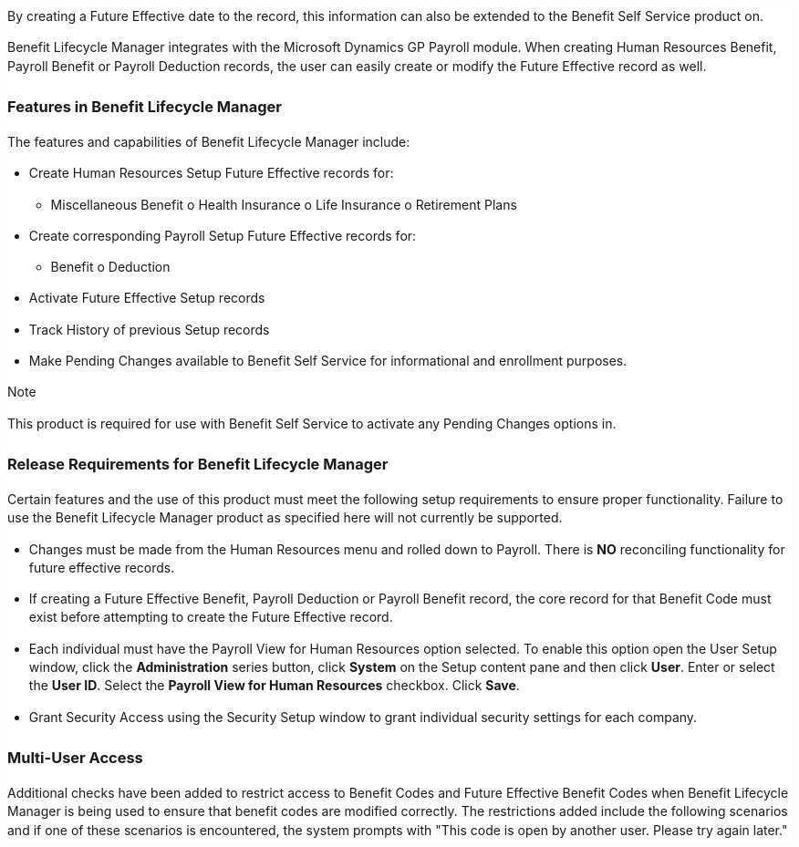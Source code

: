 By creating a Future Effective date to the record, this information can also
be extended to the Benefit Self Service product on.

Benefit Lifecycle Manager integrates with the Microsoft Dynamics GP Payroll
module. When creating Human Resources Benefit, Payroll Benefit or Payroll
Deduction records, the user can easily create or modify the Future Effective
record as well.

### Features in Benefit Lifecycle Manager

The features and capabilities of Benefit Lifecycle Manager include:

- Create Human Resources Setup Future Effective records for:

  - Miscellaneous Benefit o Health Insurance o Life Insurance o Retirement
        Plans

- Create corresponding Payroll Setup Future Effective records for:

  - Benefit o Deduction

- Activate Future Effective Setup records

- Track History of previous Setup records

- Make Pending Changes available to Benefit Self Service for informational and
    enrollment purposes.

> [!NOTE]
> This product is required for use with Benefit Self Service to activate any Pending Changes options in.

### Release Requirements for Benefit Lifecycle Manager

Certain features and the use of this product must meet the following setup requirements to ensure proper functionality. Failure to use the Benefit Lifecycle Manager product as specified here will not currently be supported.

- Changes must be made from the Human Resources menu and rolled down to
    Payroll. There is **NO** reconciling functionality for future effective
    records.

- If creating a Future Effective Benefit, Payroll Deduction or Payroll Benefit
    record, the core record for that Benefit Code must exist before attempting
    to create the Future Effective record.

- Each individual must have the Payroll View for Human Resources option
    selected. To enable this option open the User Setup window, click the
    **Administration** series button, click **System** on the Setup content pane
    and then click **User**. Enter or select the **User ID**. Select the
    **Payroll View for Human Resources** checkbox. Click **Save**.

- Grant Security Access using the Security Setup window to grant individual
    security settings for each company.

### Multi-User Access

Additional checks have been added to restrict access to Benefit Codes and
Future Effective Benefit Codes when Benefit Lifecycle Manager is being used
to ensure that benefit codes are modified correctly. The restrictions added
include the following scenarios and if one of these scenarios is
encountered, the system prompts with "This code is open by another user.
Please try again later."
